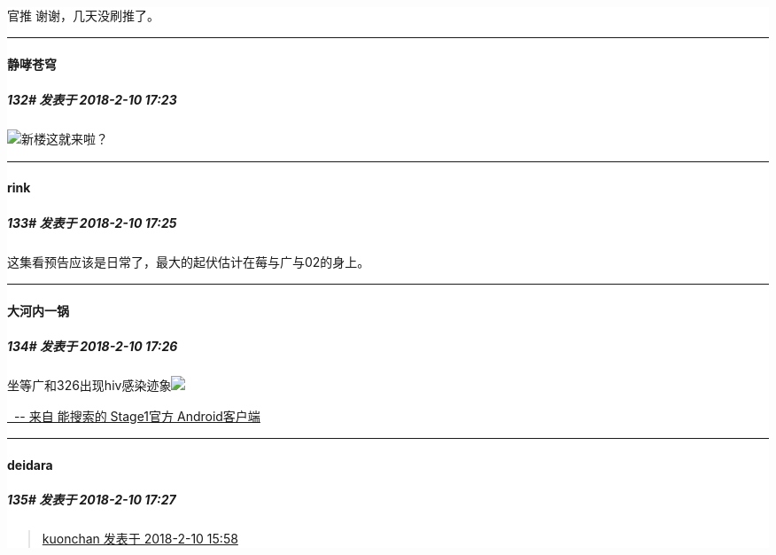 官推</blockquote>
谢谢，几天没刷推了。







-----

####  静哮苍穹  
##### 132#       发表于 2018-2-10 17:23



<img src="https://static.saraba1st.com/image/smiley/face2017/211.gif" referrerpolicy="no-referrer">新楼这就来啦？







-----

####  rink  
##### 133#       发表于 2018-2-10 17:25




这集看预告应该是日常了，最大的起伏估计在莓与广与02的身上。







-----

####  大河内一锅  
##### 134#       发表于 2018-2-10 17:26




坐等广和326出现hiv感染迹象<img src="https://static.saraba1st.com/image/smiley/face2017/033.png" referrerpolicy="no-referrer">

[  -- 来自 能搜索的 Stage1官方 Android客户端](https://www.coolapk.com/apk/140634)







-----

####  deidara  
##### 135#       发表于 2018-2-10 17:27



<blockquote><a href="httphttps://bbs.saraba1st.com/2b/forum.php?mod=redirect&amp;goto=findpost&amp;pid=38518696&amp;ptid=1581261" target="_blank">kuonchan 发表于 2018-2-10 15:58</a>
